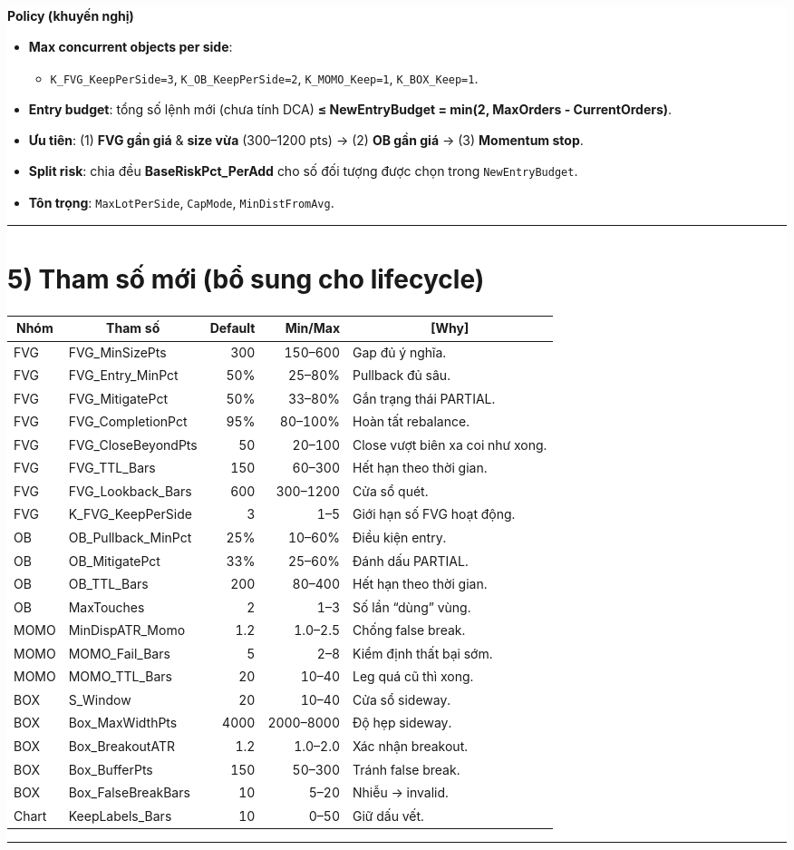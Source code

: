 **Policy (khuyến nghị)**

* **Max concurrent objects per side**:

  * `K_FVG_KeepPerSide=3`, `K_OB_KeepPerSide=2`, `K_MOMO_Keep=1`, `K_BOX_Keep=1`.
* **Entry budget**: tổng số lệnh mới (chưa tính DCA) **≤ NewEntryBudget = min(2, MaxOrders - CurrentOrders)**.
* **Ưu tiên**: (1) **FVG gần giá** & **size vừa** (300–1200 pts) → (2) **OB gần giá** → (3) **Momentum stop**.
* **Split risk**: chia đều **BaseRiskPct_PerAdd** cho số đối tượng được chọn trong `NewEntryBudget`.
* **Tôn trọng**: `MaxLotPerSide`, `CapMode`, `MinDistFromAvg`.

---

# 5) Tham số mới (bổ sung cho lifecycle)

| Nhóm  | Tham số            | Default |   Min/Max | [Why]                            |
| ----- | ------------------ | ------: | --------: | -------------------------------- |
| FVG   | FVG_MinSizePts     |     300 |   150–600 | Gap đủ ý nghĩa.                  |
| FVG   | FVG_Entry_MinPct   |     50% |    25–80% | Pullback đủ sâu.                 |
| FVG   | FVG_MitigatePct    |     50% |    33–80% | Gắn trạng thái PARTIAL.          |
| FVG   | FVG_CompletionPct  |     95% |   80–100% | Hoàn tất rebalance.              |
| FVG   | FVG_CloseBeyondPts |      50 |    20–100 | Close vượt biên xa coi như xong. |
| FVG   | FVG_TTL_Bars       |     150 |    60–300 | Hết hạn theo thời gian.          |
| FVG   | FVG_Lookback_Bars  |     600 |  300–1200 | Cửa sổ quét.                     |
| FVG   | K_FVG_KeepPerSide  |       3 |       1–5 | Giới hạn số FVG hoạt động.       |
| OB    | OB_Pullback_MinPct |     25% |    10–60% | Điều kiện entry.                 |
| OB    | OB_MitigatePct     |     33% |    25–60% | Đánh dấu PARTIAL.                |
| OB    | OB_TTL_Bars        |     200 |    80–400 | Hết hạn theo thời gian.          |
| OB    | MaxTouches         |       2 |       1–3 | Số lần “dùng” vùng.              |
| MOMO  | MinDispATR_Momo    |     1.2 |   1.0–2.5 | Chống false break.               |
| MOMO  | MOMO_Fail_Bars     |       5 |       2–8 | Kiểm định thất bại sớm.          |
| MOMO  | MOMO_TTL_Bars      |      20 |     10–40 | Leg quá cũ thì xong.             |
| BOX   | S_Window           |      20 |     10–40 | Cửa sổ sideway.                  |
| BOX   | Box_MaxWidthPts    |    4000 | 2000–8000 | Độ hẹp sideway.                  |
| BOX   | Box_BreakoutATR    |     1.2 |   1.0–2.0 | Xác nhận breakout.               |
| BOX   | Box_BufferPts      |     150 |    50–300 | Tránh false break.               |
| BOX   | Box_FalseBreakBars |      10 |      5–20 | Nhiễu → invalid.                 |
| Chart | KeepLabels_Bars    |      10 |      0–50 | Giữ dấu vết.                     |

---